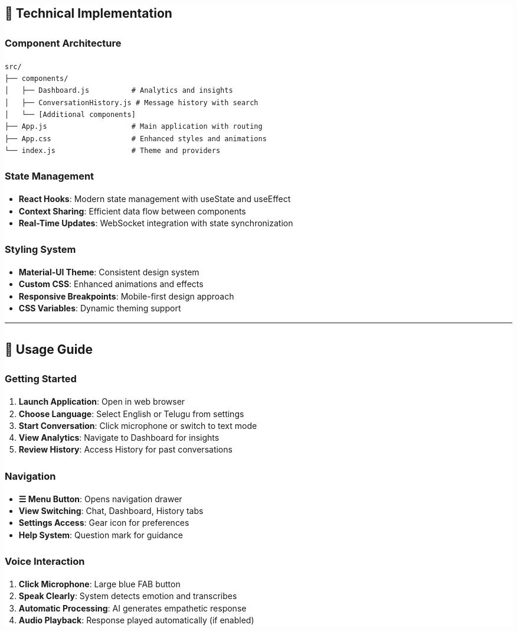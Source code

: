 
## 🚀 **Technical Implementation**

### **Component Architecture**
```
src/
├── components/
│   ├── Dashboard.js          # Analytics and insights
│   ├── ConversationHistory.js # Message history with search
│   └── [Additional components]
├── App.js                    # Main application with routing
├── App.css                   # Enhanced styles and animations
└── index.js                  # Theme and providers
```

### **State Management**
- **React Hooks**: Modern state management with useState and useEffect
- **Context Sharing**: Efficient data flow between components
- **Real-Time Updates**: WebSocket integration with state synchronization

### **Styling System**
- **Material-UI Theme**: Consistent design system
- **Custom CSS**: Enhanced animations and effects
- **Responsive Breakpoints**: Mobile-first design approach
- **CSS Variables**: Dynamic theming support

---

## 📱 **Usage Guide**

### **Getting Started**
1. **Launch Application**: Open in web browser
2. **Choose Language**: Select English or Telugu from settings
3. **Start Conversation**: Click microphone or switch to text mode
4. **View Analytics**: Navigate to Dashboard for insights
5. **Review History**: Access History for past conversations

### **Navigation**
- **☰ Menu Button**: Opens navigation drawer
- **View Switching**: Chat, Dashboard, History tabs
- **Settings Access**: Gear icon for preferences
- **Help System**: Question mark for guidance

### **Voice Interaction**
1. **Click Microphone**: Large blue FAB button
2. **Speak Clearly**: System detects emotion and transcribes
3. **Automatic Processing**: AI generates empathetic response
4. **Audio Playback**: Response played automatically (if enabled)
